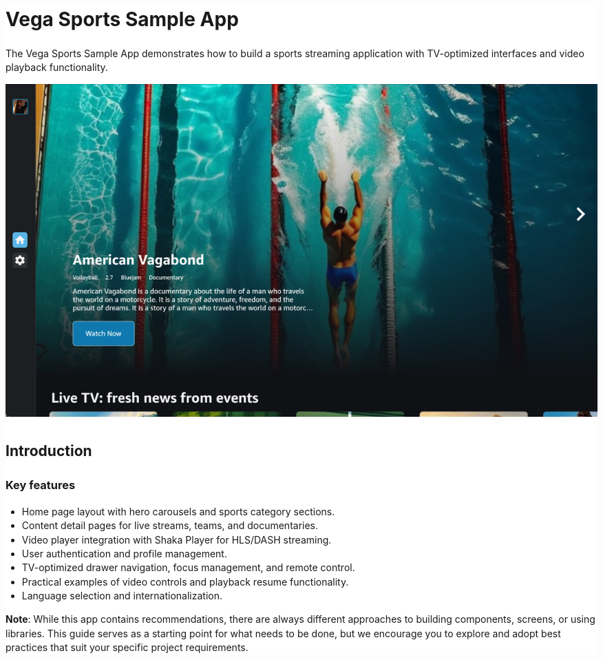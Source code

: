 Vega Sports Sample App
========================

The Vega Sports Sample App demonstrates how to build a sports streaming application with TV-optimized interfaces and video playback functionality.

![App Preview](./docs/images/home-screen.png)


Introduction
------------


### Key features

- Home page layout with hero carousels and sports category sections.
- Content detail pages for live streams, teams, and documentaries.
- Video player integration with Shaka Player for HLS/DASH streaming.
- User authentication and profile management.
- TV-optimized drawer navigation, focus management, and remote control.
- Practical examples of video controls and playback resume functionality.
- Language selection and internationalization.

**Note**: While this app contains recommendations, there are always different approaches to building components, screens, or using libraries. This guide serves as a starting point for what needs to be done, but we encourage you to explore and adopt best practices that suit your specific project requirements.



